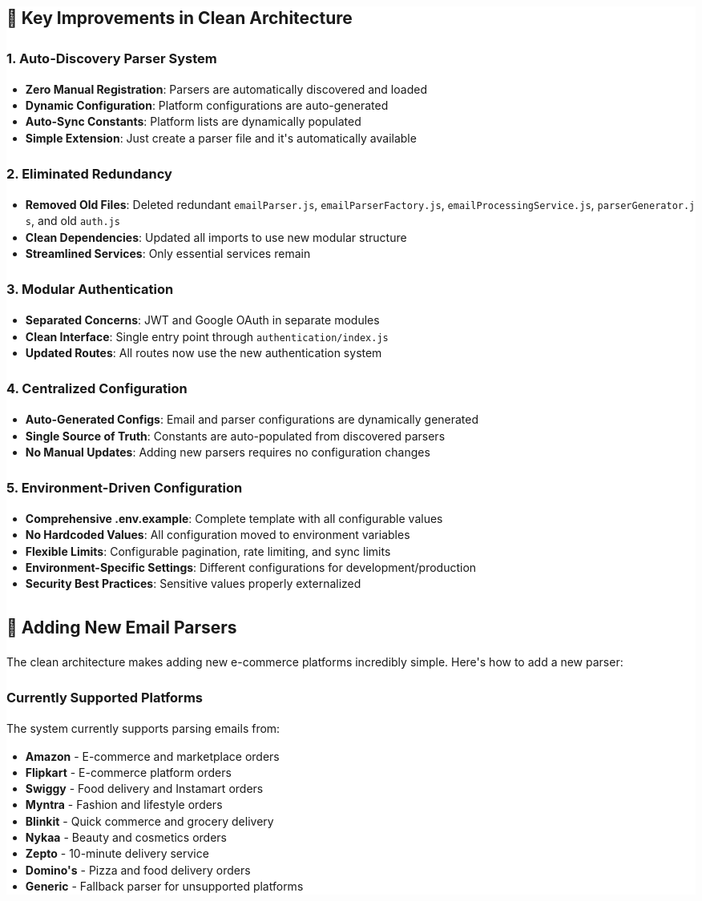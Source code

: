 ## 🚀 Key Improvements in Clean Architecture

### 1. **Auto-Discovery Parser System**

- **Zero Manual Registration**: Parsers are automatically discovered and loaded
- **Dynamic Configuration**: Platform configurations are auto-generated
- **Auto-Sync Constants**: Platform lists are dynamically populated
- **Simple Extension**: Just create a parser file and it's automatically available

### 2. **Eliminated Redundancy**

- **Removed Old Files**: Deleted redundant `emailParser.js`, `emailParserFactory.js`, `emailProcessingService.js`, `parserGenerator.js`, and old `auth.js`
- **Clean Dependencies**: Updated all imports to use new modular structure
- **Streamlined Services**: Only essential services remain

### 3. **Modular Authentication**

- **Separated Concerns**: JWT and Google OAuth in separate modules
- **Clean Interface**: Single entry point through `authentication/index.js`
- **Updated Routes**: All routes now use the new authentication system

### 4. **Centralized Configuration**

- **Auto-Generated Configs**: Email and parser configurations are dynamically generated
- **Single Source of Truth**: Constants are auto-populated from discovered parsers
- **No Manual Updates**: Adding new parsers requires no configuration changes

### 5. **Environment-Driven Configuration**

- **Comprehensive .env.example**: Complete template with all configurable values
- **No Hardcoded Values**: All configuration moved to environment variables
- **Flexible Limits**: Configurable pagination, rate limiting, and sync limits
- **Environment-Specific Settings**: Different configurations for development/production
- **Security Best Practices**: Sensitive values properly externalized

## 🔧 Adding New Email Parsers

The clean architecture makes adding new e-commerce platforms incredibly simple. Here's how to add a new parser:

### Currently Supported Platforms

The system currently supports parsing emails from:

- **Amazon** - E-commerce and marketplace orders
- **Flipkart** - E-commerce platform orders
- **Swiggy** - Food delivery and Instamart orders
- **Myntra** - Fashion and lifestyle orders
- **Blinkit** - Quick commerce and grocery delivery
- **Nykaa** - Beauty and cosmetics orders
- **Zepto** - 10-minute delivery service
- **Domino's** - Pizza and food delivery orders
- **Generic** - Fallback parser for unsupported platforms
